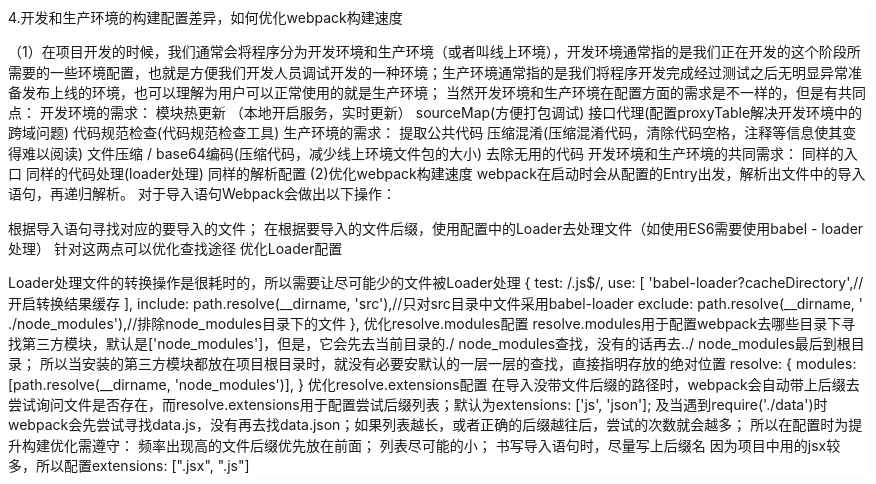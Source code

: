 



4.开发和生产环境的构建配置差异，如何优化webpack构建速度

（1）在项目开发的时候，我们通常会将程序分为开发环境和生产环境（或者叫线上环境），开发环境通常指的是我们正在开发的这个阶段所需要的一些环境配置，也就是方便我们开发人员调试开发的一种环境；生产环境通常指的是我们将程序开发完成经过测试之后无明显异常准备发布上线的环境，也可以理解为用户可以正常使用的就是生产环境；
当然开发环境和生产环境在配置方面的需求是不一样的，但是有共同点：
开发环境的需求：
 模块热更新  （本地开启服务，实时更新）
 sourceMap(方便打包调试)
 接口代理(配置proxyTable解决开发环境中的跨域问题)
代码规范检查(代码规范检查工具)
 生产环境的需求：
 提取公共代码
 压缩混淆(压缩混淆代码，清除代码空格，注释等信息使其变得难以阅读)
 文件压缩 / base64编码(压缩代码，减少线上环境文件包的大小)
 去除无用的代码
 开发环境和生产环境的共同需求：
 同样的入口
 同样的代码处理(loader处理)
 同样的解析配置
(2)优化webpack构建速度
 webpack在启动时会从配置的Entry出发，解析出文件中的导入语句，再递归解析。
 对于导入语句Webpack会做出以下操作：

 根据导入语句寻找对应的要导入的文件；
 在根据要导入的文件后缀，使用配置中的Loader去处理文件（如使用ES6需要使用babel - loader处理）
 针对这两点可以优化查找途径
 优化Loader配置

 Loader处理文件的转换操作是很耗时的，所以需要让尽可能少的文件被Loader处理
 {
     test: /\.js$/,
         use: [
            'babel-loader?cacheDirectory',//开启转换结果缓存
         ],
             include: path.resolve(__dirname, 'src'),//只对src目录中文件采用babel-loader
                 exclude: path.resolve(__dirname, ' ./node_modules'),//排除node_modules目录下的文件
},
优化resolve.modules配置
resolve.modules用于配置webpack去哪些目录下寻找第三方模块，默认是['node_modules']，但是，它会先去当前目录的./ node_modules查找，没有的话再去../ node_modules最后到根目录；
所以当安装的第三方模块都放在项目根目录时，就没有必要安默认的一层一层的查找，直接指明存放的绝对位置
 resolve: {
     modules: [path.resolve(__dirname, 'node_modules')],
     }
优化resolve.extensions配置
在导入没带文件后缀的路径时，webpack会自动带上后缀去尝试询问文件是否存在，而resolve.extensions用于配置尝试后缀列表；默认为extensions: ['js', 'json'];
及当遇到require('./data')时webpack会先尝试寻找data.js，没有再去找data.json；如果列表越长，或者正确的后缀越往后，尝试的次数就会越多；
所以在配置时为提升构建优化需遵守：
频率出现高的文件后缀优先放在前面；
列表尽可能的小；
书写导入语句时，尽量写上后缀名
因为项目中用的jsx较多，所以配置extensions: [".jsx", ".js"]
